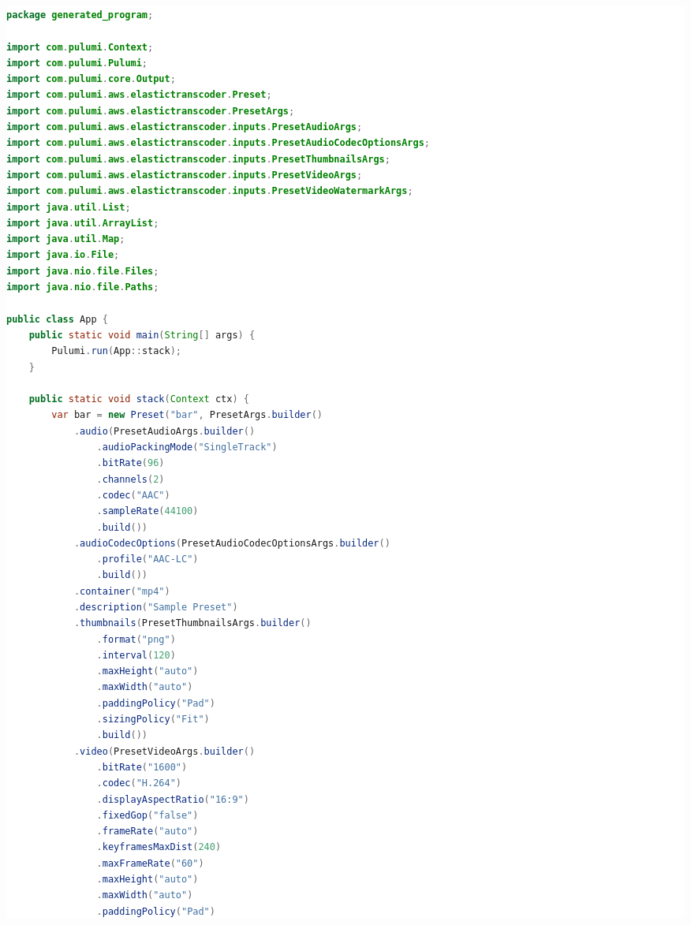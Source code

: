 
</pulumi-choosable>
</div>


<div>
<pulumi-choosable type="language" values="java">

```java
package generated_program;

import com.pulumi.Context;
import com.pulumi.Pulumi;
import com.pulumi.core.Output;
import com.pulumi.aws.elastictranscoder.Preset;
import com.pulumi.aws.elastictranscoder.PresetArgs;
import com.pulumi.aws.elastictranscoder.inputs.PresetAudioArgs;
import com.pulumi.aws.elastictranscoder.inputs.PresetAudioCodecOptionsArgs;
import com.pulumi.aws.elastictranscoder.inputs.PresetThumbnailsArgs;
import com.pulumi.aws.elastictranscoder.inputs.PresetVideoArgs;
import com.pulumi.aws.elastictranscoder.inputs.PresetVideoWatermarkArgs;
import java.util.List;
import java.util.ArrayList;
import java.util.Map;
import java.io.File;
import java.nio.file.Files;
import java.nio.file.Paths;

public class App {
    public static void main(String[] args) {
        Pulumi.run(App::stack);
    }

    public static void stack(Context ctx) {
        var bar = new Preset("bar", PresetArgs.builder()        
            .audio(PresetAudioArgs.builder()
                .audioPackingMode("SingleTrack")
                .bitRate(96)
                .channels(2)
                .codec("AAC")
                .sampleRate(44100)
                .build())
            .audioCodecOptions(PresetAudioCodecOptionsArgs.builder()
                .profile("AAC-LC")
                .build())
            .container("mp4")
            .description("Sample Preset")
            .thumbnails(PresetThumbnailsArgs.builder()
                .format("png")
                .interval(120)
                .maxHeight("auto")
                .maxWidth("auto")
                .paddingPolicy("Pad")
                .sizingPolicy("Fit")
                .build())
            .video(PresetVideoArgs.builder()
                .bitRate("1600")
                .codec("H.264")
                .displayAspectRatio("16:9")
                .fixedGop("false")
                .frameRate("auto")
                .keyframesMaxDist(240)
                .maxFrameRate("60")
                .maxHeight("auto")
                .maxWidth("auto")
                .paddingPolicy("Pad")
```